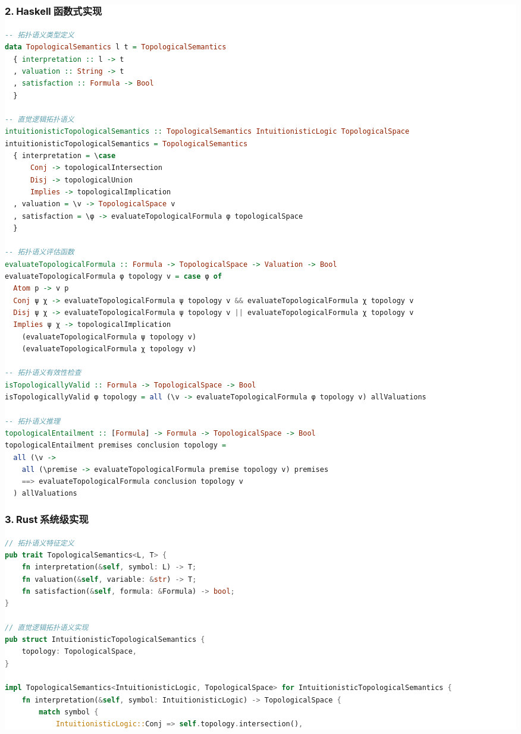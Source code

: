 ### 2. Haskell 函数式实现

```haskell
-- 拓扑语义类型定义
data TopologicalSemantics l t = TopologicalSemantics
  { interpretation :: l -> t
  , valuation :: String -> t
  , satisfaction :: Formula -> Bool
  }

-- 直觉逻辑拓扑语义
intuitionisticTopologicalSemantics :: TopologicalSemantics IntuitionisticLogic TopologicalSpace
intuitionisticTopologicalSemantics = TopologicalSemantics
  { interpretation = \case
      Conj -> topologicalIntersection
      Disj -> topologicalUnion
      Implies -> topologicalImplication
  , valuation = \v -> TopologicalSpace v
  , satisfaction = \φ -> evaluateTopologicalFormula φ topologicalSpace
  }

-- 拓扑语义评估函数
evaluateTopologicalFormula :: Formula -> TopologicalSpace -> Valuation -> Bool
evaluateTopologicalFormula φ topology v = case φ of
  Atom p -> v p
  Conj ψ χ -> evaluateTopologicalFormula ψ topology v && evaluateTopologicalFormula χ topology v
  Disj ψ χ -> evaluateTopologicalFormula ψ topology v || evaluateTopologicalFormula χ topology v
  Implies ψ χ -> topologicalImplication 
    (evaluateTopologicalFormula ψ topology v) 
    (evaluateTopologicalFormula χ topology v)

-- 拓扑语义有效性检查
isTopologicallyValid :: Formula -> TopologicalSpace -> Bool
isTopologicallyValid φ topology = all (\v -> evaluateTopologicalFormula φ topology v) allValuations

-- 拓扑语义推理
topologicalEntailment :: [Formula] -> Formula -> TopologicalSpace -> Bool
topologicalEntailment premises conclusion topology =
  all (\v -> 
    all (\premise -> evaluateTopologicalFormula premise topology v) premises
    ==> evaluateTopologicalFormula conclusion topology v
  ) allValuations
```

### 3. Rust 系统级实现

```rust
// 拓扑语义特征定义
pub trait TopologicalSemantics<L, T> {
    fn interpretation(&self, symbol: L) -> T;
    fn valuation(&self, variable: &str) -> T;
    fn satisfaction(&self, formula: &Formula) -> bool;
}

// 直觉逻辑拓扑语义实现
pub struct IntuitionisticTopologicalSemantics {
    topology: TopologicalSpace,
}

impl TopologicalSemantics<IntuitionisticLogic, TopologicalSpace> for IntuitionisticTopologicalSemantics {
    fn interpretation(&self, symbol: IntuitionisticLogic) -> TopologicalSpace {
        match symbol {
            IntuitionisticLogic::Conj => self.topology.intersection(),
```